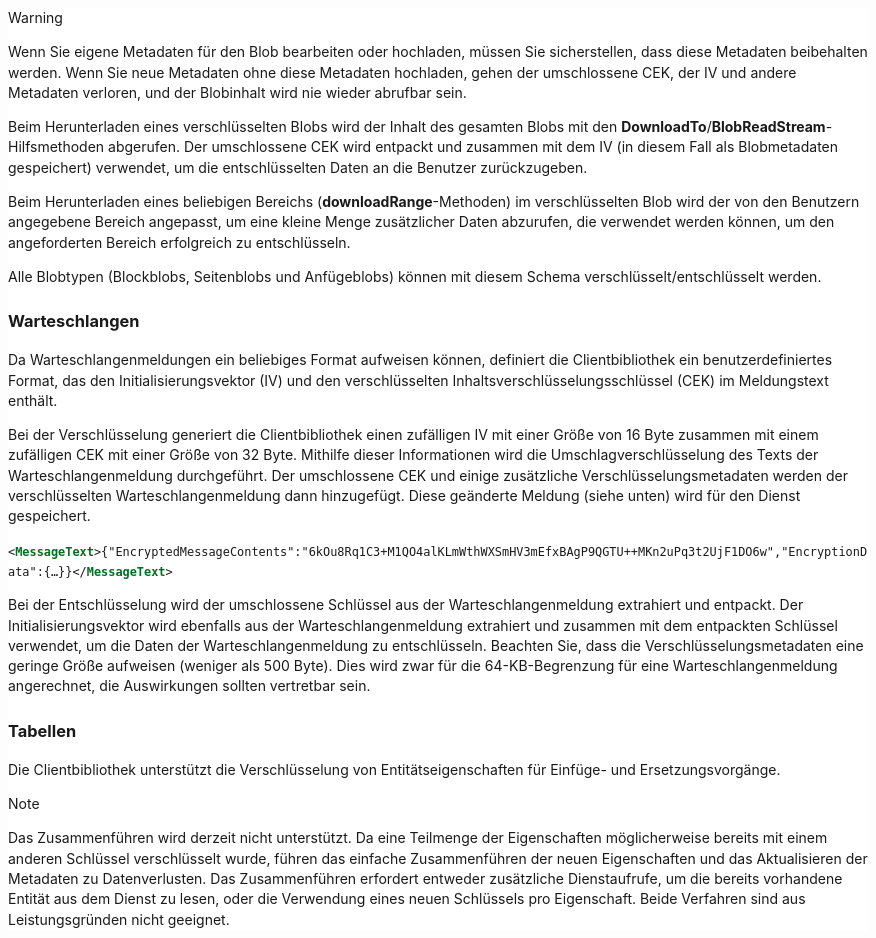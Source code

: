 > [!WARNING]
> Wenn Sie eigene Metadaten für den Blob bearbeiten oder hochladen, müssen Sie sicherstellen, dass diese Metadaten beibehalten werden. Wenn Sie neue Metadaten ohne diese Metadaten hochladen, gehen der umschlossene CEK, der IV und andere Metadaten verloren, und der Blobinhalt wird nie wieder abrufbar sein.
> 
> 

Beim Herunterladen eines verschlüsselten Blobs wird der Inhalt des gesamten Blobs mit den **DownloadTo**/**BlobReadStream**-Hilfsmethoden abgerufen. Der umschlossene CEK wird entpackt und zusammen mit dem IV (in diesem Fall als Blobmetadaten gespeichert) verwendet, um die entschlüsselten Daten an die Benutzer zurückzugeben.

Beim Herunterladen eines beliebigen Bereichs (**downloadRange**-Methoden) im verschlüsselten Blob wird der von den Benutzern angegebene Bereich angepasst, um eine kleine Menge zusätzlicher Daten abzurufen, die verwendet werden können, um den angeforderten Bereich erfolgreich zu entschlüsseln.

Alle Blobtypen (Blockblobs, Seitenblobs und Anfügeblobs) können mit diesem Schema verschlüsselt/entschlüsselt werden.

### <a name="queues"></a>Warteschlangen
Da Warteschlangenmeldungen ein beliebiges Format aufweisen können, definiert die Clientbibliothek ein benutzerdefiniertes Format, das den Initialisierungsvektor (IV) und den verschlüsselten Inhaltsverschlüsselungsschlüssel (CEK) im Meldungstext enthält.

Bei der Verschlüsselung generiert die Clientbibliothek einen zufälligen IV mit einer Größe von 16 Byte zusammen mit einem zufälligen CEK mit einer Größe von 32 Byte. Mithilfe dieser Informationen wird die Umschlagverschlüsselung des Texts der Warteschlangenmeldung durchgeführt. Der umschlossene CEK und einige zusätzliche Verschlüsselungsmetadaten werden der verschlüsselten Warteschlangenmeldung dann hinzugefügt. Diese geänderte Meldung (siehe unten) wird für den Dienst gespeichert.

```xml
<MessageText>{"EncryptedMessageContents":"6kOu8Rq1C3+M1QO4alKLmWthWXSmHV3mEfxBAgP9QGTU++MKn2uPq3t2UjF1DO6w","EncryptionData":{…}}</MessageText>
```

Bei der Entschlüsselung wird der umschlossene Schlüssel aus der Warteschlangenmeldung extrahiert und entpackt. Der Initialisierungsvektor wird ebenfalls aus der Warteschlangenmeldung extrahiert und zusammen mit dem entpackten Schlüssel verwendet, um die Daten der Warteschlangenmeldung zu entschlüsseln. Beachten Sie, dass die Verschlüsselungsmetadaten eine geringe Größe aufweisen (weniger als 500 Byte). Dies wird zwar für die 64-KB-Begrenzung für eine Warteschlangenmeldung angerechnet, die Auswirkungen sollten vertretbar sein.

### <a name="tables"></a>Tabellen
Die Clientbibliothek unterstützt die Verschlüsselung von Entitätseigenschaften für Einfüge- und Ersetzungsvorgänge.

> [!NOTE]
> Das Zusammenführen wird derzeit nicht unterstützt. Da eine Teilmenge der Eigenschaften möglicherweise bereits mit einem anderen Schlüssel verschlüsselt wurde, führen das einfache Zusammenführen der neuen Eigenschaften und das Aktualisieren der Metadaten zu Datenverlusten. Das Zusammenführen erfordert entweder zusätzliche Dienstaufrufe, um die bereits vorhandene Entität aus dem Dienst zu lesen, oder die Verwendung eines neuen Schlüssels pro Eigenschaft. Beide Verfahren sind aus Leistungsgründen nicht geeignet.
> 
> 
